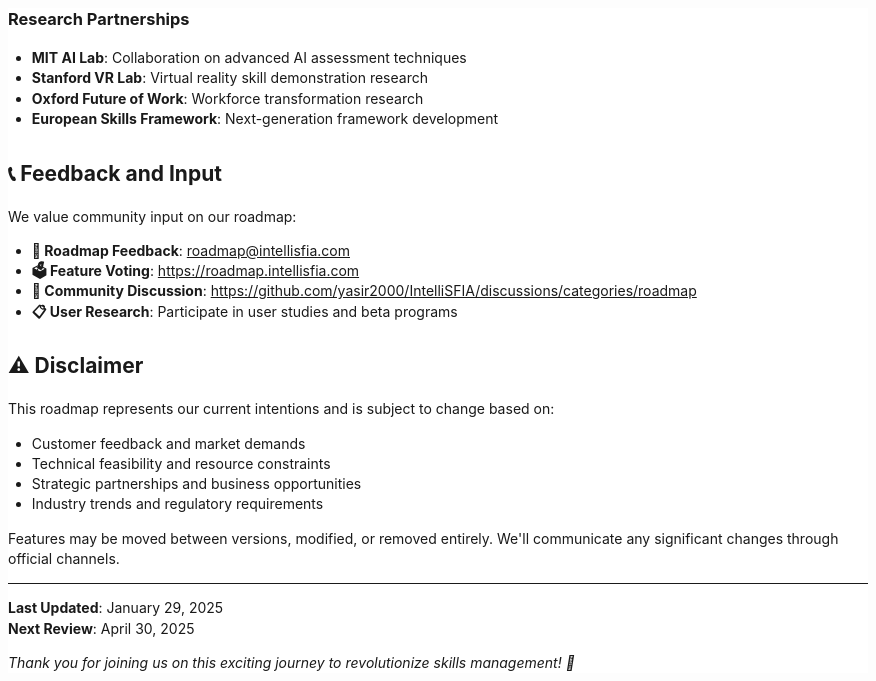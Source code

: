 ### Research Partnerships
- **MIT AI Lab**: Collaboration on advanced AI assessment techniques
- **Stanford VR Lab**: Virtual reality skill demonstration research
- **Oxford Future of Work**: Workforce transformation research
- **European Skills Framework**: Next-generation framework development

## 📞 Feedback and Input

We value community input on our roadmap:

- **📧 Roadmap Feedback**: roadmap@intellisfia.com
- **🗳️ Feature Voting**: https://roadmap.intellisfia.com
- **💬 Community Discussion**: https://github.com/yasir2000/IntelliSFIA/discussions/categories/roadmap
- **📋 User Research**: Participate in user studies and beta programs

## ⚠️ Disclaimer

This roadmap represents our current intentions and is subject to change based on:
- Customer feedback and market demands
- Technical feasibility and resource constraints
- Strategic partnerships and business opportunities
- Industry trends and regulatory requirements

Features may be moved between versions, modified, or removed entirely. We'll communicate any significant changes through official channels.

---

**Last Updated**: January 29, 2025  
**Next Review**: April 30, 2025

*Thank you for joining us on this exciting journey to revolutionize skills management! 🚀*